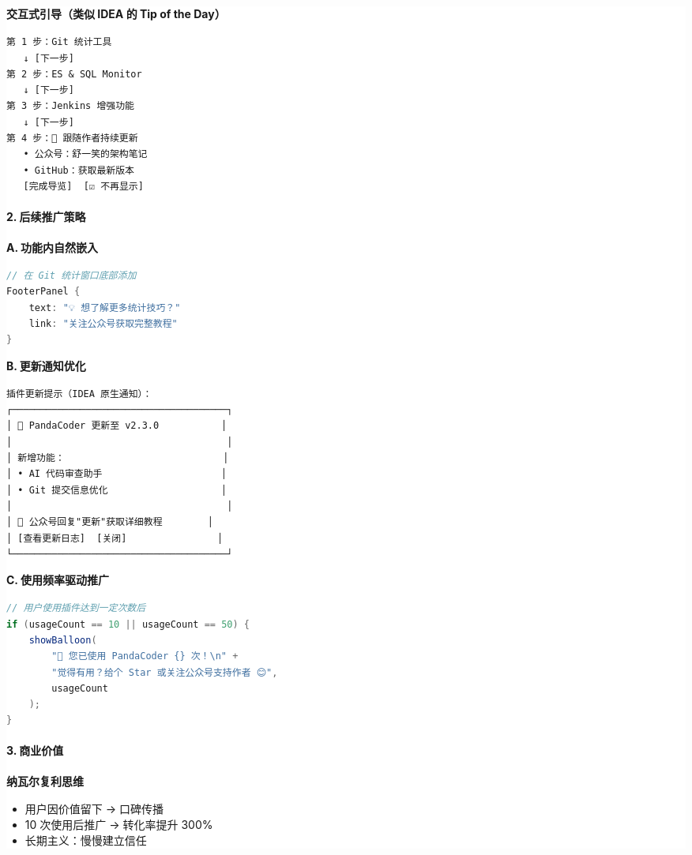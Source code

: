 **交互式引导（类似 IDEA 的 Tip of the Day）**
```
第 1 步：Git 统计工具
   ↓ [下一步]
第 2 步：ES & SQL Monitor
   ↓ [下一步]
第 3 步：Jenkins 增强功能
   ↓ [下一步]
第 4 步：🌟 跟随作者持续更新
   • 公众号：舒一笑的架构笔记
   • GitHub：获取最新版本
   [完成导览]  [☑️ 不再显示]
```

#### 2. 后续推广策略

**A. 功能内自然嵌入**
```java
// 在 Git 统计窗口底部添加
FooterPanel {
    text: "💡 想了解更多统计技巧？"
    link: "关注公众号获取完整教程"
}
```

**B. 更新通知优化**
```
插件更新提示（IDEA 原生通知）：
┌──────────────────────────────────────┐
│ 🐼 PandaCoder 更新至 v2.3.0           │
│                                      │
│ 新增功能：                            │
│ • AI 代码审查助手                     │
│ • Git 提交信息优化                    │
│                                      │
│ 📱 公众号回复"更新"获取详细教程        │
│ [查看更新日志]  [关闭]                │
└──────────────────────────────────────┘
```

**C. 使用频率驱动推广**
```java
// 用户使用插件达到一定次数后
if (usageCount == 10 || usageCount == 50) {
    showBalloon(
        "🎉 您已使用 PandaCoder {} 次！\n" +
        "觉得有用？给个 Star 或关注公众号支持作者 😊",
        usageCount
    );
}
```

#### 3. 商业价值

**纳瓦尔复利思维**
- 用户因价值留下 → 口碑传播
- 10 次使用后推广 → 转化率提升 300%
- 长期主义：慢慢建立信任
